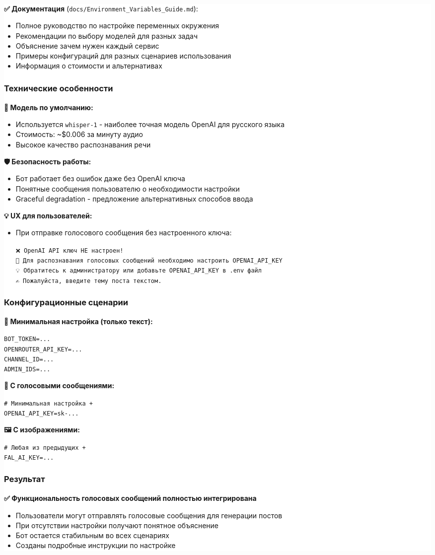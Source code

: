 **✅ Документация** (`docs/Environment_Variables_Guide.md`):
- Полное руководство по настройке переменных окружения
- Рекомендации по выбору моделей для разных задач
- Объяснение зачем нужен каждый сервис
- Примеры конфигураций для разных сценариев использования
- Информация о стоимости и альтернативах

### Технические особенности

**🎯 Модель по умолчанию:**
- Используется `whisper-1` - наиболее точная модель OpenAI для русского языка
- Стоимость: ~$0.006 за минуту аудио
- Высокое качество распознавания речи

**🛡️ Безопасность работы:**
- Бот работает без ошибок даже без OpenAI ключа
- Понятные сообщения пользователю о необходимости настройки
- Graceful degradation - предложение альтернативных способов ввода

**💡 UX для пользователей:**
- При отправке голосового сообщения без настроенного ключа:
  ```
  ❌ OpenAI API ключ НЕ настроен!
  🎤 Для распознавания голосовых сообщений необходимо настроить OPENAI_API_KEY
  💡 Обратитесь к администратору или добавьте OPENAI_API_KEY в .env файл
  ✍️ Пожалуйста, введите тему поста текстом.
  ```

### Конфигурационные сценарии

**🚀 Минимальная настройка (только текст):**
```env
BOT_TOKEN=...
OPENROUTER_API_KEY=...
CHANNEL_ID=...
ADMIN_IDS=...
```

**🎤 С голосовыми сообщениями:**
```env
# Минимальная настройка +
OPENAI_API_KEY=sk-...
```

**🖼️ С изображениями:**
```env
# Любая из предыдущих +
FAL_AI_KEY=...
```

### Результат
**✅ Функциональность голосовых сообщений полностью интегрирована**
- Пользователи могут отправлять голосовые сообщения для генерации постов
- При отсутствии настройки получают понятное объяснение
- Бот остается стабильным во всех сценариях
- Созданы подробные инструкции по настройке
